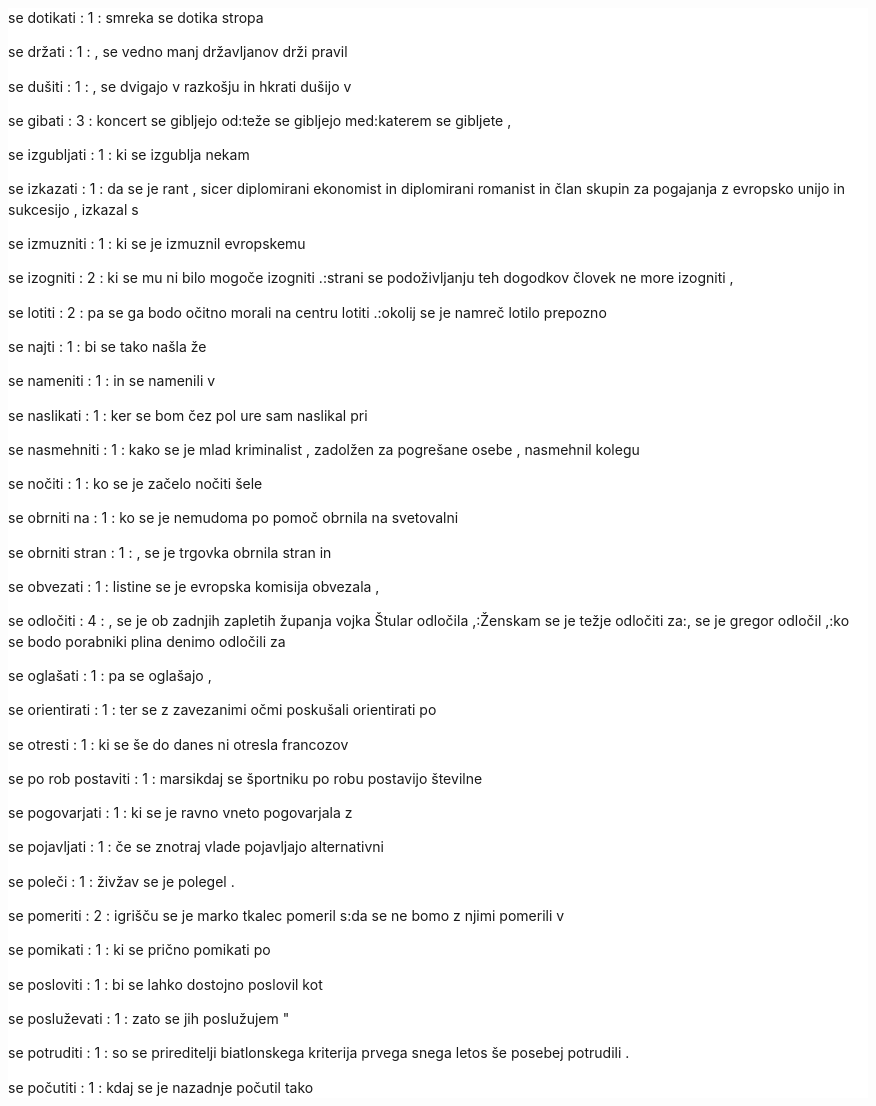 se dotikati : 1 : smreka se dotika stropa

se držati : 1 : , se vedno manj državljanov drži pravil

se dušiti : 1 : , se dvigajo v razkošju in hkrati dušijo v

se gibati : 3 : koncert se gibljejo od:teže se gibljejo med:katerem se gibljete ,

se izgubljati : 1 : ki se izgublja nekam

se izkazati : 1 : da se je rant , sicer diplomirani ekonomist in diplomirani romanist in član skupin za pogajanja z evropsko unijo in sukcesijo , izkazal s

se izmuzniti : 1 : ki se je izmuznil evropskemu

se izogniti : 2 : ki se mu ni bilo mogoče izogniti .:strani se podoživljanju teh dogodkov človek ne more izogniti ,

se lotiti : 2 : pa se ga bodo očitno morali na centru lotiti .:okolij se je namreč lotilo prepozno

se najti : 1 : bi se tako našla že

se nameniti : 1 : in se namenili v

se naslikati : 1 : ker se bom čez pol ure sam naslikal pri

se nasmehniti : 1 : kako se je mlad kriminalist , zadolžen za pogrešane osebe , nasmehnil kolegu

se nočiti : 1 : ko se je začelo nočiti šele

se obrniti na : 1 : ko se je nemudoma po pomoč obrnila na svetovalni

se obrniti stran : 1 : , se je trgovka obrnila stran in

se obvezati : 1 : listine se je evropska komisija obvezala ,

se odločiti : 4 : , se je ob zadnjih zapletih županja vojka Štular odločila ,:Ženskam se je težje odločiti za:, se je gregor odločil ,:ko se bodo porabniki plina denimo odločili za

se oglašati : 1 : pa se oglašajo ,

se orientirati : 1 : ter se z zavezanimi očmi poskušali orientirati po

se otresti : 1 : ki se še do danes ni otresla francozov

se po rob postaviti : 1 : marsikdaj se športniku po robu postavijo številne

se pogovarjati : 1 : ki se je ravno vneto pogovarjala z

se pojavljati : 1 : če se znotraj vlade pojavljajo alternativni

se poleči : 1 : živžav se je polegel .

se pomeriti : 2 : igrišču se je marko tkalec pomeril s:da se ne bomo z njimi pomerili v

se pomikati : 1 : ki se prično pomikati po

se posloviti : 1 : bi se lahko dostojno poslovil kot

se posluževati : 1 : zato se jih poslužujem "

se potruditi : 1 : so se prireditelji biatlonskega kriterija prvega snega letos še posebej potrudili .

se počutiti : 1 : kdaj se je nazadnje počutil tako
